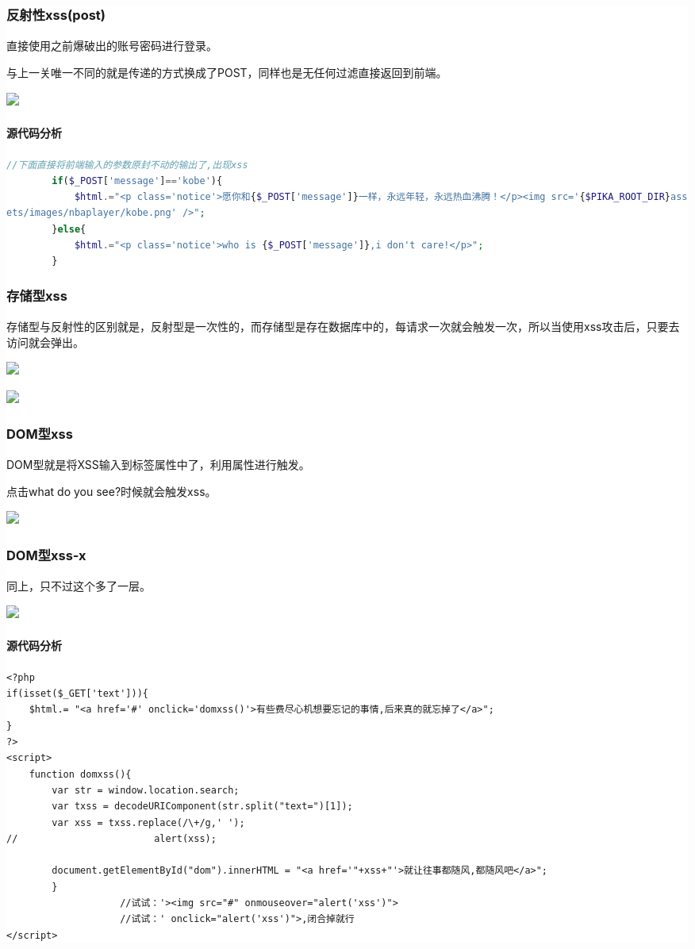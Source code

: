 ### 反射性xss(post)

直接使用之前爆破出的账号密码进行登录。

与上一关唯一不同的就是传递的方式换成了POST，同样也是无任何过滤直接返回到前端。



![](https://cdn.jsdelivr.net/gh/PWN022/0x00@main/NetSecurity/My_screenshot/pkc15.png)

#### 源代码分析

```php
//下面直接将前端输入的参数原封不动的输出了,出现xss
        if($_POST['message']=='kobe'){
            $html.="<p class='notice'>愿你和{$_POST['message']}一样，永远年轻，永远热血沸腾！</p><img src='{$PIKA_ROOT_DIR}assets/images/nbaplayer/kobe.png' />";
        }else{
            $html.="<p class='notice'>who is {$_POST['message']},i don't care!</p>";
        }
```

### 存储型xss

存储型与反射性的区别就是，反射型是一次性的，而存储型是存在数据库中的，每请求一次就会触发一次，所以当使用xss攻击后，只要去访问就会弹出。

![](https://cdn.jsdelivr.net/gh/PWN022/0x00@main/NetSecurity/My_screenshot/pkc16.png)

![](https://cdn.jsdelivr.net/gh/PWN022/0x00@main/NetSecurity/My_screenshot/pkc17.png)

### DOM型xss

DOM型就是将XSS输入到标签属性中了，利用属性进行触发。

点击what do you see?时候就会触发xss。

![](https://cdn.jsdelivr.net/gh/PWN022/0x00@main/NetSecurity/My_screenshot/pkc18.png)

### DOM型xss-x

同上，只不过这个多了一层。

![](https://cdn.jsdelivr.net/gh/PWN022/0x00@main/NetSecurity/My_screenshot/pkc19.png)

#### 源代码分析

```php+HTML
<?php
if(isset($_GET['text'])){
    $html.= "<a href='#' onclick='domxss()'>有些费尽心机想要忘记的事情,后来真的就忘掉了</a>";
}
?>
<script>
	function domxss(){
		var str = window.location.search;
		var txss = decodeURIComponent(str.split("text=")[1]);
		var xss = txss.replace(/\+/g,' ');
//                        alert(xss);

		document.getElementById("dom").innerHTML = "<a href='"+xss+"'>就让往事都随风,都随风吧</a>";
		}
                    //试试：'><img src="#" onmouseover="alert('xss')">
                    //试试：' onclick="alert('xss')">,闭合掉就行
</script>
```
